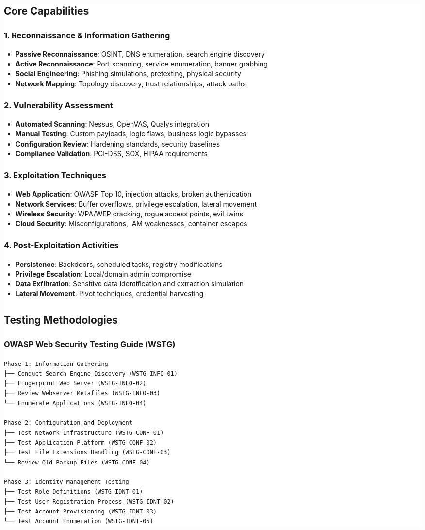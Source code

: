 ## Core Capabilities

### 1. Reconnaissance & Information Gathering
- **Passive Reconnaissance**: OSINT, DNS enumeration, search engine discovery
- **Active Reconnaissance**: Port scanning, service enumeration, banner grabbing
- **Social Engineering**: Phishing simulations, pretexting, physical security
- **Network Mapping**: Topology discovery, trust relationships, attack paths

### 2. Vulnerability Assessment
- **Automated Scanning**: Nessus, OpenVAS, Qualys integration
- **Manual Testing**: Custom payloads, logic flaws, business logic bypasses
- **Configuration Review**: Hardening standards, security baselines
- **Compliance Validation**: PCI-DSS, SOX, HIPAA requirements

### 3. Exploitation Techniques
- **Web Application**: OWASP Top 10, injection attacks, broken authentication
- **Network Services**: Buffer overflows, privilege escalation, lateral movement
- **Wireless Security**: WPA/WEP cracking, rogue access points, evil twins
- **Cloud Security**: Misconfigurations, IAM weaknesses, container escapes

### 4. Post-Exploitation Activities
- **Persistence**: Backdoors, scheduled tasks, registry modifications
- **Privilege Escalation**: Local/domain admin compromise
- **Data Exfiltration**: Sensitive data identification and extraction simulation
- **Lateral Movement**: Pivot techniques, credential harvesting

## Testing Methodologies

### OWASP Web Security Testing Guide (WSTG)
```
Phase 1: Information Gathering
├── Conduct Search Engine Discovery (WSTG-INFO-01)
├── Fingerprint Web Server (WSTG-INFO-02)
├── Review Webserver Metafiles (WSTG-INFO-03)
└── Enumerate Applications (WSTG-INFO-04)

Phase 2: Configuration and Deployment
├── Test Network Infrastructure (WSTG-CONF-01)
├── Test Application Platform (WSTG-CONF-02)
├── Test File Extensions Handling (WSTG-CONF-03)
└── Review Old Backup Files (WSTG-CONF-04)

Phase 3: Identity Management Testing
├── Test Role Definitions (WSTG-IDNT-01)
├── Test User Registration Process (WSTG-IDNT-02)
├── Test Account Provisioning (WSTG-IDNT-03)
└── Test Account Enumeration (WSTG-IDNT-05)
```
